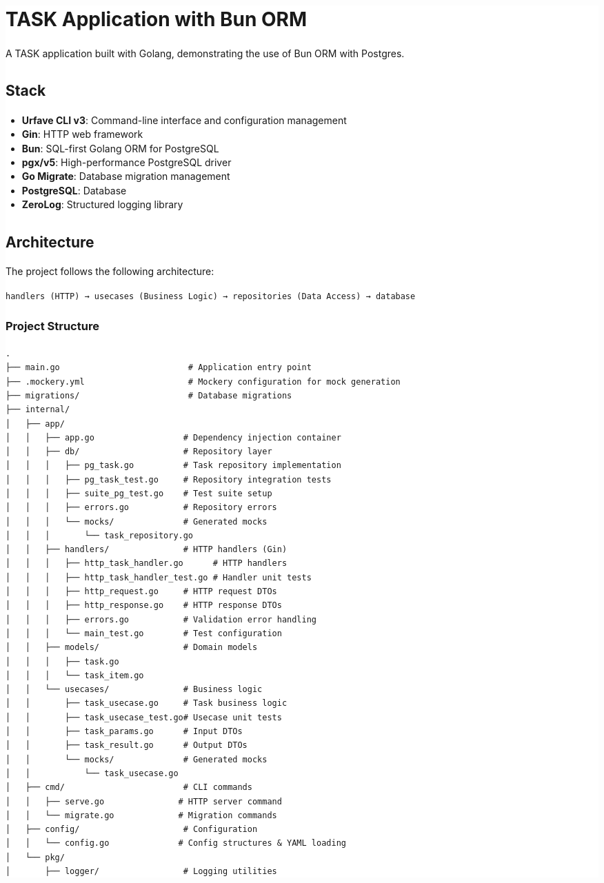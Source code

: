 # TASK Application with Bun ORM

A TASK application built with Golang, demonstrating the use of Bun ORM with Postgres.

## Stack

- **Urfave CLI v3**: Command-line interface and configuration management
- **Gin**: HTTP web framework
- **Bun**: SQL-first Golang ORM for PostgreSQL
- **pgx/v5**: High-performance PostgreSQL driver
- **Go Migrate**: Database migration management
- **PostgreSQL**: Database
- **ZeroLog**: Structured logging library

## Architecture

The project follows the following architecture:

```
handlers (HTTP) → usecases (Business Logic) → repositories (Data Access) → database
```

### Project Structure

```
.
├── main.go                          # Application entry point
├── .mockery.yml                     # Mockery configuration for mock generation
├── migrations/                      # Database migrations
├── internal/
│   ├── app/
│   │   ├── app.go                  # Dependency injection container
│   │   ├── db/                     # Repository layer
│   │   │   ├── pg_task.go          # Task repository implementation
│   │   │   ├── pg_task_test.go     # Repository integration tests
│   │   │   ├── suite_pg_test.go    # Test suite setup
│   │   │   ├── errors.go           # Repository errors
│   │   │   └── mocks/              # Generated mocks
│   │   │       └── task_repository.go
│   │   ├── handlers/               # HTTP handlers (Gin)
│   │   │   ├── http_task_handler.go      # HTTP handlers
│   │   │   ├── http_task_handler_test.go # Handler unit tests
│   │   │   ├── http_request.go     # HTTP request DTOs
│   │   │   ├── http_response.go    # HTTP response DTOs
│   │   │   ├── errors.go           # Validation error handling
│   │   │   └── main_test.go        # Test configuration
│   │   ├── models/                 # Domain models
│   │   │   ├── task.go
│   │   │   └── task_item.go
│   │   └── usecases/               # Business logic
│   │       ├── task_usecase.go     # Task business logic
│   │       ├── task_usecase_test.go# Usecase unit tests
│   │       ├── task_params.go      # Input DTOs
│   │       ├── task_result.go      # Output DTOs
│   │       └── mocks/              # Generated mocks
│   │           └── task_usecase.go
│   ├── cmd/                        # CLI commands
│   │   ├── serve.go               # HTTP server command
│   │   └── migrate.go             # Migration commands
│   ├── config/                     # Configuration
│   │   └── config.go              # Config structures & YAML loading
│   └── pkg/
│       ├── logger/                 # Logging utilities
```